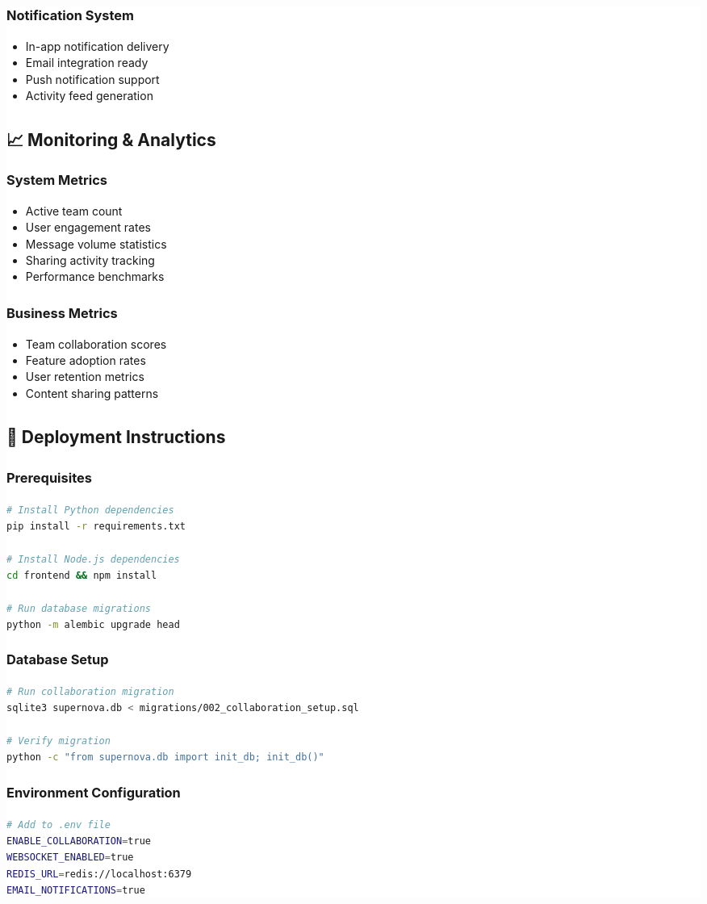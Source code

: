 ### Notification System
- In-app notification delivery
- Email integration ready
- Push notification support
- Activity feed generation

## 📈 Monitoring & Analytics

### System Metrics
- Active team count
- User engagement rates
- Message volume statistics
- Sharing activity tracking
- Performance benchmarks

### Business Metrics
- Team collaboration scores
- Feature adoption rates
- User retention metrics
- Content sharing patterns

## 🚀 Deployment Instructions

### Prerequisites
```bash
# Install Python dependencies
pip install -r requirements.txt

# Install Node.js dependencies  
cd frontend && npm install

# Run database migrations
python -m alembic upgrade head
```

### Database Setup
```bash
# Run collaboration migration
sqlite3 supernova.db < migrations/002_collaboration_setup.sql

# Verify migration
python -c "from supernova.db import init_db; init_db()"
```

### Environment Configuration
```bash
# Add to .env file
ENABLE_COLLABORATION=true
WEBSOCKET_ENABLED=true
REDIS_URL=redis://localhost:6379
EMAIL_NOTIFICATIONS=true
```
